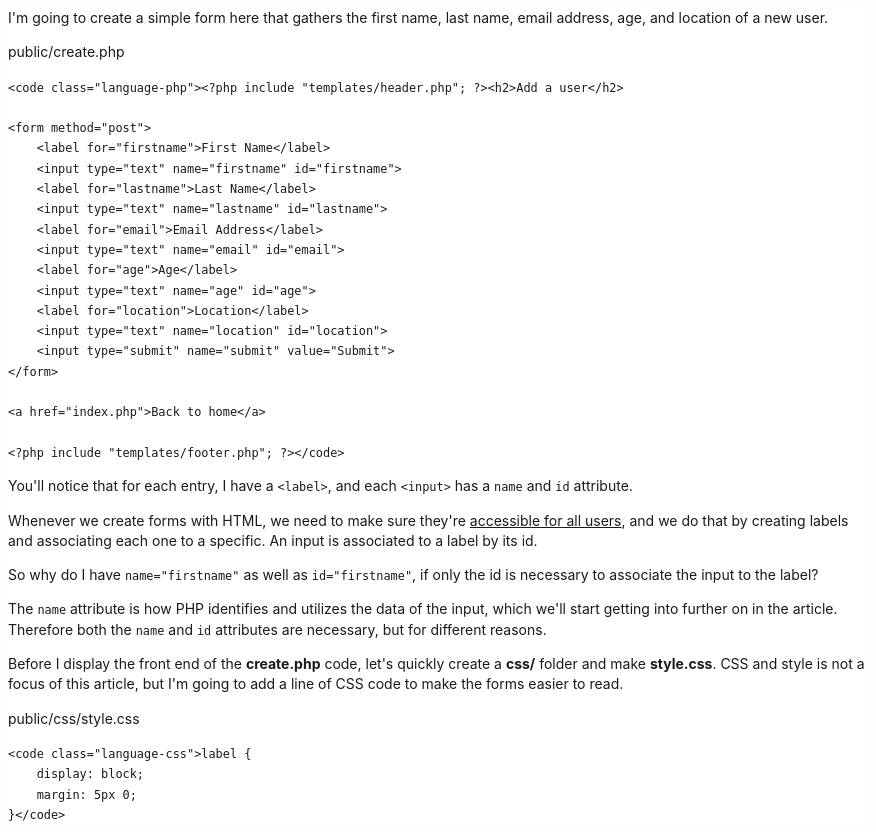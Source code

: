 

I'm going to create a simple form here that gathers the first name, last name, email address, age, and location of a new user. 



public/create.php



    
    <code class="language-php"><?php include "templates/header.php"; ?><h2>Add a user</h2>
    
    <form method="post">
    	<label for="firstname">First Name</label>
    	<input type="text" name="firstname" id="firstname">
    	<label for="lastname">Last Name</label>
    	<input type="text" name="lastname" id="lastname">
    	<label for="email">Email Address</label>
    	<input type="text" name="email" id="email">
    	<label for="age">Age</label>
    	<input type="text" name="age" id="age">
    	<label for="location">Location</label>
    	<input type="text" name="location" id="location">
    	<input type="submit" name="submit" value="Submit">
    </form>
    
    <a href="index.php">Back to home</a>
    
    <?php include "templates/footer.php"; ?></code>



You'll notice that for each entry, I have a `<label>`, and each `<input>` has a `name` and `id` attribute. 

Whenever we create forms with HTML, we need to make sure they're [accessible for all users](https://www.w3.org/WAI/tutorials/forms/labels/), and we do that by creating labels and associating each one to a specific. An input is associated to a label by its id. 

So why do I have `name="firstname"` as well as `id="firstname"`, if only the id is necessary to associate the input to the label? 

The `name` attribute is how PHP identifies and utilizes the data of the input, which we'll start getting into further on in the article. Therefore both the `name` and `id` attributes are necessary, but for different reasons.

Before I display the front end of the **create.php** code, let's quickly create a **css/** folder and make **style.css**. CSS and style is not a focus of this article, but I'm going to add a line of CSS code to make the forms easier to read.



public/css/style.css



    
    <code class="language-css">label {
    	display: block;
    	margin: 5px 0;
    }</code>
